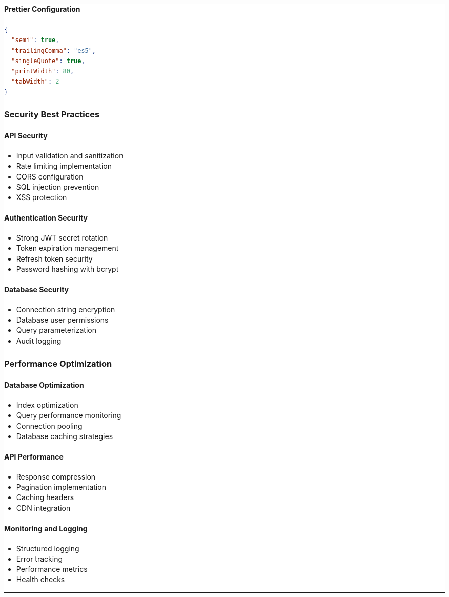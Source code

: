 #### Prettier Configuration
```json
{
  "semi": true,
  "trailingComma": "es5",
  "singleQuote": true,
  "printWidth": 80,
  "tabWidth": 2
}
```

### Security Best Practices

#### API Security
- Input validation and sanitization
- Rate limiting implementation
- CORS configuration
- SQL injection prevention
- XSS protection

#### Authentication Security
- Strong JWT secret rotation
- Token expiration management
- Refresh token security
- Password hashing with bcrypt

#### Database Security
- Connection string encryption
- Database user permissions
- Query parameterization
- Audit logging

### Performance Optimization

#### Database Optimization
- Index optimization
- Query performance monitoring
- Connection pooling
- Database caching strategies

#### API Performance
- Response compression
- Pagination implementation
- Caching headers
- CDN integration

#### Monitoring and Logging
- Structured logging
- Error tracking
- Performance metrics
- Health checks

---